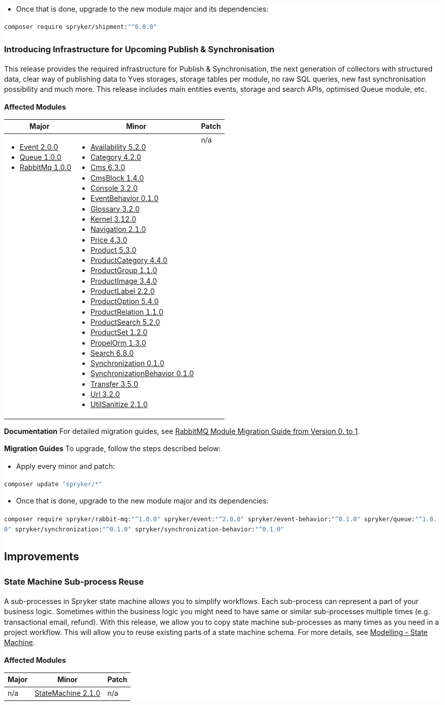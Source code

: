 * Once that is done, upgrade to the new module major and its dependencies:

```bash
composer require spryker/shipment:"^6.0.0"
```

### Introducing Infrastructure for Upcoming Publish & Synchronisation
This release provides the required infrastructure for Publish &amp; Synchronisation, the next generation of collectors with structured data, clear way of publishing data to Yves storages, storage tables per module, no raw SQL queries, new fast synchronisation possibility and much more. This release includes main entities events, storage and search APIs, optimised Queue module, etc.

**Affected Modules**

| Major | Minor | Patch |
| --- | --- | --- |
| <ul><li>[Event 2.0.0](https://github.com/spryker/Event/releases/tag/2.0.0)</li><li>[Queue 1.0.0](https://github.com/spryker/Queue/releases/tag/1.0.0)</li><li>[RabbitMq 1.0.0](https://github.com/spryker/rabbit-mq/releases/tag/1.0.0)</li></ul> | <ul><li>[Availability 5.2.0](https://github.com/spryker/Availability/releases/tag/5.2.0)</li><li>[Category 4.2.0](https://github.com/spryker/Category/releases/tag/4.2.0)</li><li>[Cms 6.3.0](https://github.com/spryker/Cms/releases/tag/6.3.0)</li><li>[CmsBlock 1.4.0](https://github.com/spryker/cms-block/releases/tag/1.4.0)</li><li>[Console 3.2.0](https://github.com/spryker/Console/releases/tag/3.2.0)</li><li>[EventBehavior 0.1.0](https://github.com/spryker/event-behavior/releases/tag/0.1.0)</li><li>[Glossary 3.2.0](https://github.com/spryker/Glossary/releases/tag/3.2.0)</li><li>[Kernel 3.12.0](https://github.com/spryker/Kernel/releases/tag/3.12.0)</li><li>[Navigation 2.1.0](https://github.com/spryker/Navigation/releases/tag/2.1.0)</li><li>[Price 4.3.0](https://github.com/spryker/Price/releases/tag/4.3.0)</li><li>[Product 5.3.0](https://github.com/spryker/Product/releases/tag/5.3.0)</li><li>[ProductCategory 4.4.0](https://github.com/spryker/product-category/releases/tag/4.4.0)</li><li>[ProductGroup 1.1.0](https://github.com/spryker/product-group/releases/tag/1.1.0)</li><li>[ProductImage 3.4.0](https://github.com/spryker/product-image/releases/tag/3.4.0)</li><li>[ProductLabel 2.2.0](https://github.com/spryker/product-label/releases/tag/2.2.0)</li><li>[ProductOption 5.4.0](https://github.com/spryker/product-option/releases/tag/5.4.0)</li><li>[ProductRelation 1.1.0](https://github.com/spryker/product-relation/releases/tag/1.1.0)</li><li>[ProductSearch 5.2.0](https://github.com/spryker/product-search/releases/tag/5.2.0)</li><li>[ProductSet 1.2.0](https://github.com/spryker/product-set/releases/tag/1.2.0)</li><li>[PropelOrm 1.3.0](https://github.com/spryker/propel-orm/releases/tag/1.3.0)</li><li>[Search 6.8.0](https://github.com/spryker/Search/releases/tag/6.8.0)</li><li>[Synchronization 0.1.0](https://github.com/spryker/Synchronization/releases/tag/0.1.0)</li><li>[SynchronizationBehavior 0.1.0](https://github.com/spryker/synchronization-behavior/releases/tag/0.1.0)</li><li>[Transfer 3.5.0](https://github.com/spryker/Transfer/releases/tag/3.5.0)</li><li>[Url 3.2.0](https://github.com/spryker/Url/releases/tag/3.2.0)</li><li>[UtilSanitize 2.1.0](https://github.com/spryker/util-sanitize/releases/tag/2.1.0)</li></ul> | n/a |

**Documentation**
For detailed migration guides, see [RabbitMQ Module Migration Guide from Version 0. to 1](/docs/scos/dev/migration-and-integration/{{page.version}}/module-migration-guides/migration-guide-rabbitmq.html#upgrading-from-version-0---to-version-1--).

**Migration Guides**
To upgrade, follow the steps described below:

* Apply every minor and patch:

```bash
composer update "spryker/*"
```

* Once that is done, upgrade to the new module major and its dependencies:

```bash
composer require spryker/rabbit-mq:"^1.0.0" spryker/event:"^2.0.0" spryker/event-behavior:"^0.1.0" spryker/queue:"^1.0.0" spryker/synchronization:"^0.1.0" spryker/synchronization-behavior:"^0.1.0"
```

## Improvements
### State Machine Sub-process Reuse
A sub-processes in Spryker state machine allows you to simplify workflows. Each sub-process can represent a part of your business logic. Sometimes within the business logic you might need to have same or similar sub-processes multiple times (e.g. transactional email, refund). With this release, we allow you to copy state machine sub-processes as many times as you need in a project workflow. This will allow you to reuse existing parts of a state machine schema. For more details, see [Modelling - State Machine](/docs/scos/dev/developer-guides/{{page.version}}/development-guide/back-end/data-manipulation/datapayload-conversion/state-machine/order-process-modelling-via-state-machines.html).

**Affected Modules**

| Major | Minor | Patch |
| --- | --- | --- |
| n/a | [StateMachine 2.1.0](https://github.com/spryker/state-machine/releases/tag/2.1.0) | n/a |
